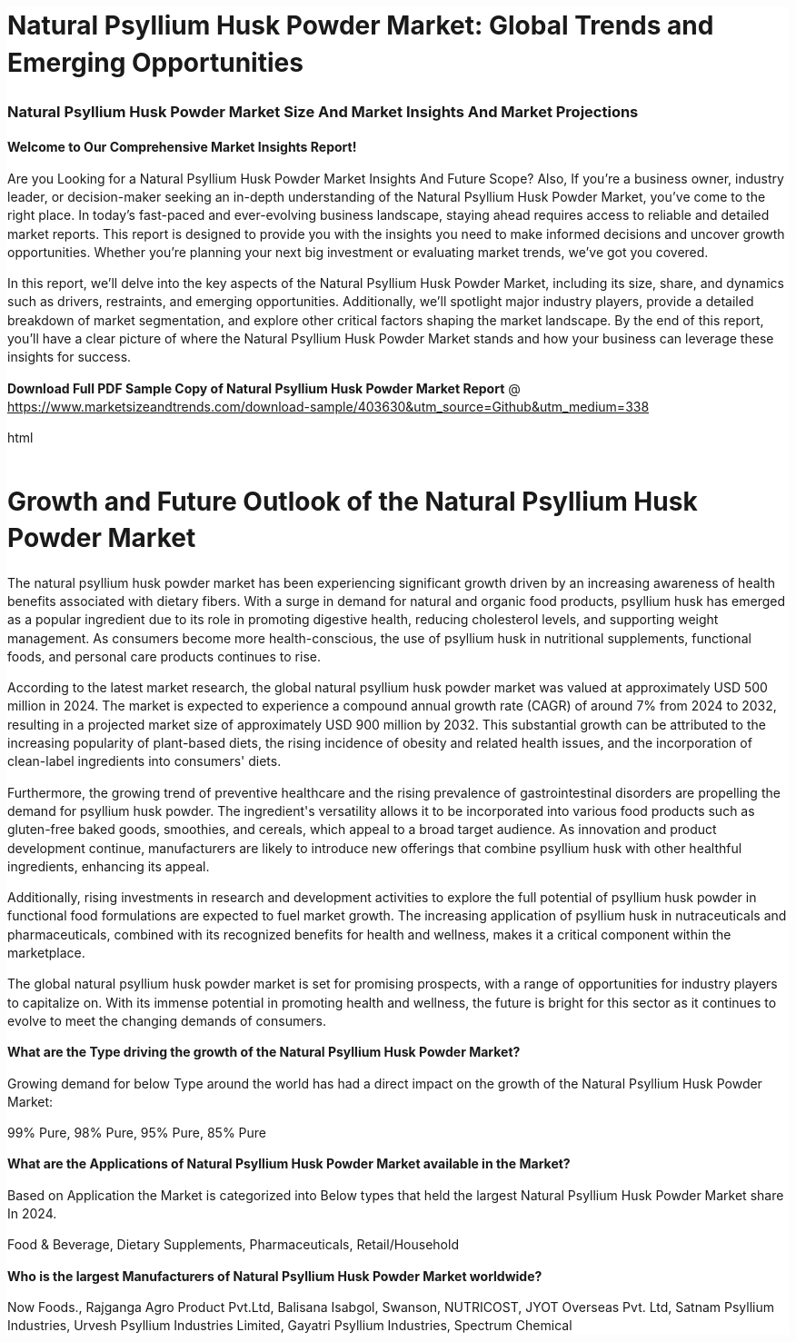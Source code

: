 <h1> Natural Psyllium Husk Powder Market: Global Trends and Emerging Opportunities</h1><div class="" data-test-id=""><h3><span class="">Natural Psyllium Husk Powder Market Size And Market Insights And Market Projections</span></h3></div><div class="" data-test-id=""><p><strong>Welcome to Our Comprehensive Market Insights Report!</strong></p><p>Are you Looking for a Natural Psyllium Husk Powder Market Insights And Future Scope? Also, If you&rsquo;re a business owner, industry leader, or decision-maker seeking an in-depth understanding of the Natural Psyllium Husk Powder Market, you&rsquo;ve come to the right place. In today&rsquo;s fast-paced and ever-evolving business landscape, staying ahead requires access to reliable and detailed market reports. This report is designed to provide you with the insights you need to make informed decisions and uncover growth opportunities. Whether you&rsquo;re planning your next big investment or evaluating market trends, we&rsquo;ve got you covered.</p><p>In this report, we&rsquo;ll delve into the key aspects of the Natural Psyllium Husk Powder Market, including its size, share, and dynamics such as drivers, restraints, and emerging opportunities. Additionally, we&rsquo;ll spotlight major industry players, provide a detailed breakdown of market segmentation, and explore other critical factors shaping the market landscape. By the end of this report, you&rsquo;ll have a clear picture of where the Natural Psyllium Husk Powder Market stands and how your business can leverage these insights for success.</p><p><strong>Download Full PDF Sample Copy of Natural Psyllium Husk Powder Market Report</strong> @ <a href="https://www.marketsizeandtrends.com/download-sample/403630&utm_source=Github&utm_medium=338" target="_blank">https://www.marketsizeandtrends.com/download-sample/403630&utm_source=Github&utm_medium=338</a></p></div><div class="" data-test-id=""><p><span class="">html<!DOCTYPE html><html lang="en"><head>    <meta charset="UTF-8">    <meta name="viewport" content="width=device-width, initial-scale=1.0">    <title>Natural Psyllium Husk Powder Market Overview</title></head><body><h1>Growth and Future Outlook of the Natural Psyllium Husk Powder Market</h1><p>The natural psyllium husk powder market has been experiencing significant growth driven by an increasing awareness of health benefits associated with dietary fibers. With a surge in demand for natural and organic food products, psyllium husk has emerged as a popular ingredient due to its role in promoting digestive health, reducing cholesterol levels, and supporting weight management. As consumers become more health-conscious, the use of psyllium husk in nutritional supplements, functional foods, and personal care products continues to rise.</p><p>According to the latest market research, the global natural psyllium husk powder market was valued at approximately USD 500 million in 2024. The market is expected to experience a compound annual growth rate (CAGR) of around 7% from 2024 to 2032, resulting in a projected market size of approximately USD 900 million by 2032. This substantial growth can be attributed to the increasing popularity of plant-based diets, the rising incidence of obesity and related health issues, and the incorporation of clean-label ingredients into consumers' diets.</p><p><strong></strong></p><p>Furthermore, the growing trend of preventive healthcare and the rising prevalence of gastrointestinal disorders are propelling the demand for psyllium husk powder. The ingredient's versatility allows it to be incorporated into various food products such as gluten-free baked goods, smoothies, and cereals, which appeal to a broad target audience. As innovation and product development continue, manufacturers are likely to introduce new offerings that combine psyllium husk with other healthful ingredients, enhancing its appeal.</p><p>Additionally, rising investments in research and development activities to explore the full potential of psyllium husk powder in functional food formulations are expected to fuel market growth. The increasing application of psyllium husk in nutraceuticals and pharmaceuticals, combined with its recognized benefits for health and wellness, makes it a critical component within the marketplace.</p><p>The global natural psyllium husk powder market is set for promising prospects, with a range of opportunities for industry players to capitalize on. With its immense potential in promoting health and wellness, the future is bright for this sector as it continues to evolve to meet the changing demands of consumers.</p></body></html></span></p><p><strong><span class="">What are the&nbsp;Type driving the growth of the Natural Psyllium Husk Powder Market?</span></strong></p></div><div class="" data-test-id=""><p><span class="">Growing demand for below Type around the world has had a direct impact on the growth of the Natural Psyllium Husk Powder Market:</span></p></div><div class="" data-test-id=""><p>99% Pure, 98% Pure, 95% Pure, 85% Pure</p><p><span class=""><strong>What are the&nbsp;Applications&nbsp;of Natural Psyllium Husk Powder Market available in the Market?</strong></span></p></div><div class="" data-test-id=""><p><span class="">Based on Application the Market is categorized into Below types that held the largest Natural Psyllium Husk Powder Market share In 2024.</span></p></div><div class="" data-test-id=""><p><span class="">Food & Beverage, Dietary Supplements, Pharmaceuticals, Retail/Household</span></p><p><span class=""><strong>Who is the largest Manufacturers of Natural Psyllium Husk Powder Market worldwide?</strong></span></p></div><div class="" data-test-id=""><p><span class="">Now Foods., Rajganga Agro Product Pvt.Ltd, Balisana Isabgol, Swanson, NUTRICOST, JYOT Overseas Pvt. Ltd, Satnam Psyllium Industries, Urvesh Psyllium Industries Limited, Gayatri Psyllium Industries, Spectrum Chemical